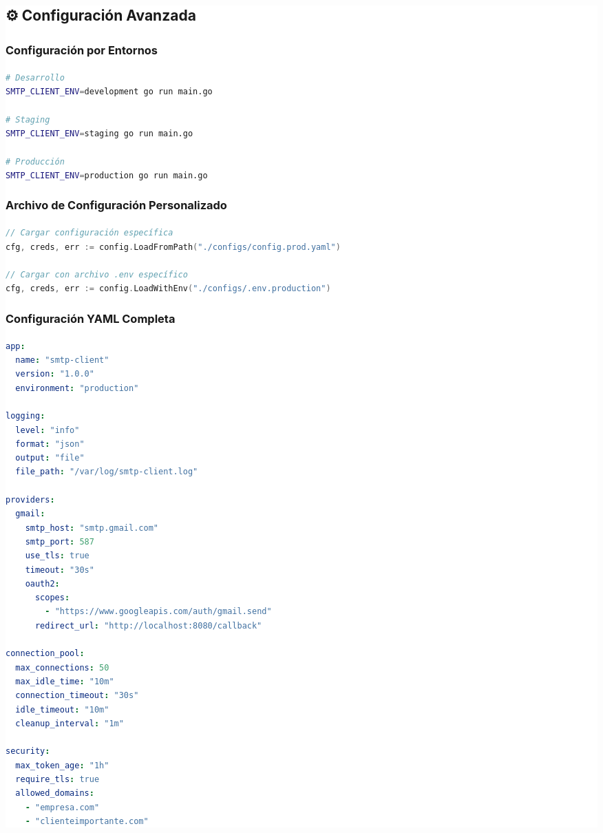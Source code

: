 ## ⚙️ Configuración Avanzada

### Configuración por Entornos

```bash
# Desarrollo
SMTP_CLIENT_ENV=development go run main.go

# Staging  
SMTP_CLIENT_ENV=staging go run main.go

# Producción
SMTP_CLIENT_ENV=production go run main.go
```

### Archivo de Configuración Personalizado

```go
// Cargar configuración específica
cfg, creds, err := config.LoadFromPath("./configs/config.prod.yaml")

// Cargar con archivo .env específico
cfg, creds, err := config.LoadWithEnv("./configs/.env.production")
```

### Configuración YAML Completa

```yaml
app:
  name: "smtp-client"
  version: "1.0.0"
  environment: "production"

logging:
  level: "info"
  format: "json"
  output: "file"
  file_path: "/var/log/smtp-client.log"

providers:
  gmail:
    smtp_host: "smtp.gmail.com"
    smtp_port: 587
    use_tls: true
    timeout: "30s"
    oauth2:
      scopes:
        - "https://www.googleapis.com/auth/gmail.send"
      redirect_url: "http://localhost:8080/callback"

connection_pool:
  max_connections: 50
  max_idle_time: "10m"
  connection_timeout: "30s"
  idle_timeout: "10m"
  cleanup_interval: "1m"

security:
  max_token_age: "1h"
  require_tls: true
  allowed_domains:
    - "empresa.com"
    - "clienteimportante.com"

```